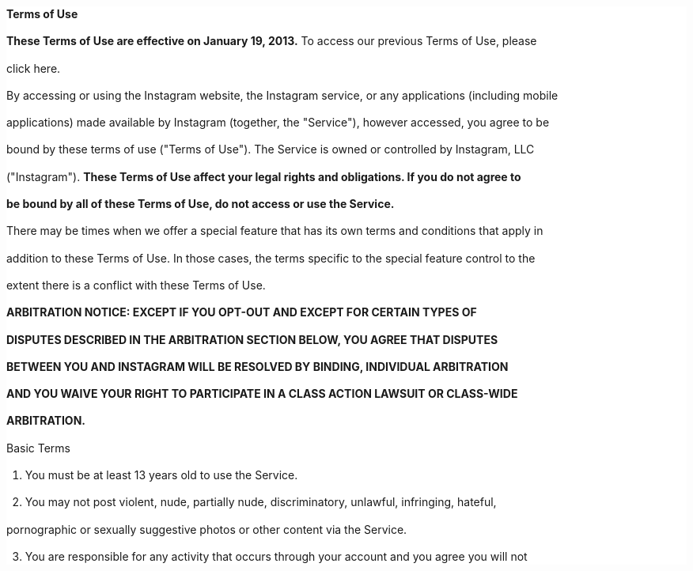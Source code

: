 
**Terms of Use**


**These Terms of Use are effective on January 19, 2013.** To access our previous Terms of Use, please


click here. 


By accessing or using the Instagram website, the Instagram service, or any applications (including mobile


applications) made available by Instagram (together, the "Service"), however accessed, you agree to be


bound by these terms of use ("Terms of Use"). The Service is owned or controlled by Instagram, LLC


("Instagram"). **These Terms of Use affect your legal rights and obligations. If you do not agree to**


**be bound by all of these Terms of Use, do not access or use the Service.**


There may be times when we offer a special feature that has its own terms and conditions that apply in


addition to these Terms of Use. In those cases, the terms specific to the special feature control to the


extent there is a conflict with these Terms of Use.


**ARBITRATION NOTICE: EXCEPT IF YOU OPT-OUT AND EXCEPT FOR CERTAIN TYPES OF**


**DISPUTES DESCRIBED IN THE ARBITRATION SECTION BELOW, YOU AGREE THAT DISPUTES**


**BETWEEN YOU AND INSTAGRAM WILL BE RESOLVED BY BINDING, INDIVIDUAL ARBITRATION**


**AND YOU WAIVE YOUR RIGHT TO PARTICIPATE IN A CLASS ACTION LAWSUIT OR CLASS-WIDE**


**ARBITRATION.**


Basic Terms


1. You must be at least 13 years old to use the Service.


2. You may not post violent, nude, partially nude, discriminatory, unlawful, infringing, hateful,


pornographic or sexually suggestive photos or other content via the Service.


3. You are responsible for any activity that occurs through your account and you agree you will not

